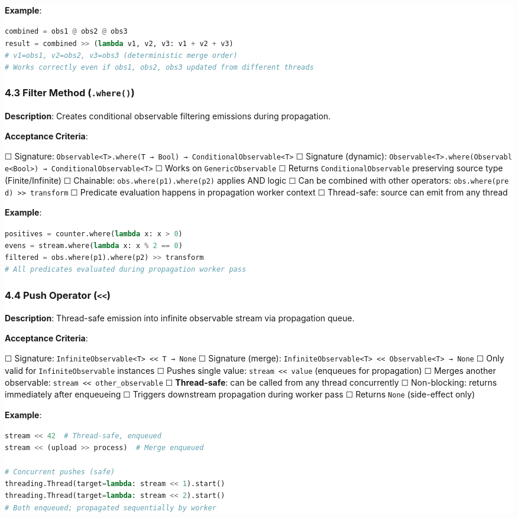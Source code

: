 **Example**:

```python
combined = obs1 @ obs2 @ obs3
result = combined >> (lambda v1, v2, v3: v1 + v2 + v3)
# v1=obs1, v2=obs2, v3=obs3 (deterministic merge order)
# Works correctly even if obs1, obs2, obs3 updated from different threads
```


### 4.3 Filter Method (`.where()`)

**Description**: Creates conditional observable filtering emissions during propagation.

**Acceptance Criteria**:

☐ Signature: `Observable<T>.where(T → Bool) → ConditionalObservable<T>`
☐ Signature (dynamic): `Observable<T>.where(Observable<Bool>) → ConditionalObservable<T>`
☐ Works on `GenericObservable`
☐ Returns `ConditionalObservable` preserving source type (Finite/Infinite)
☐ Chainable: `obs.where(p1).where(p2)` applies AND logic
☐ Can be combined with other operators: `obs.where(pred) >> transform`
☐ Predicate evaluation happens in propagation worker context
☐ Thread-safe: source can emit from any thread

**Example**:

```python
positives = counter.where(lambda x: x > 0)
evens = stream.where(lambda x: x % 2 == 0)
filtered = obs.where(p1).where(p2) >> transform
# All predicates evaluated during propagation worker pass
```


### 4.4 Push Operator (`<<`)

**Description**: Thread-safe emission into infinite observable stream via propagation queue.

**Acceptance Criteria**:

☐ Signature: `InfiniteObservable<T> << T → None`
☐ Signature (merge): `InfiniteObservable<T> << Observable<T> → None`
☐ Only valid for `InfiniteObservable` instances
☐ Pushes single value: `stream << value` (enqueues for propagation)
☐ Merges another observable: `stream << other_observable`
☐ **Thread-safe**: can be called from any thread concurrently
☐ Non-blocking: returns immediately after enqueueing
☐ Triggers downstream propagation during worker pass
☐ Returns `None` (side-effect only)

**Example**:

```python
stream << 42  # Thread-safe, enqueued
stream << (upload >> process)  # Merge enqueued

# Concurrent pushes (safe)
threading.Thread(target=lambda: stream << 1).start()
threading.Thread(target=lambda: stream << 2).start()
# Both enqueued; propagated sequentially by worker
```
